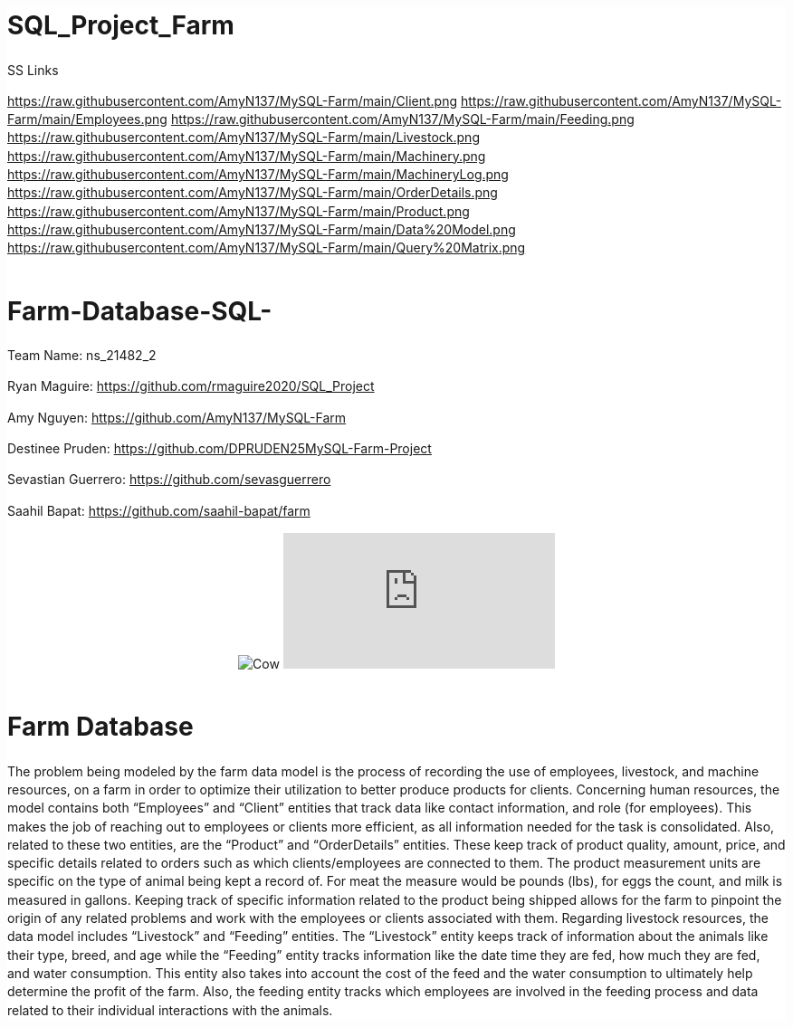# SQL_Project_Farm



SS Links

https://raw.githubusercontent.com/AmyN137/MySQL-Farm/main/Client.png
https://raw.githubusercontent.com/AmyN137/MySQL-Farm/main/Employees.png
https://raw.githubusercontent.com/AmyN137/MySQL-Farm/main/Feeding.png
https://raw.githubusercontent.com/AmyN137/MySQL-Farm/main/Livestock.png
https://raw.githubusercontent.com/AmyN137/MySQL-Farm/main/Machinery.png
https://raw.githubusercontent.com/AmyN137/MySQL-Farm/main/MachineryLog.png
https://raw.githubusercontent.com/AmyN137/MySQL-Farm/main/OrderDetails.png
https://raw.githubusercontent.com/AmyN137/MySQL-Farm/main/Product.png
https://raw.githubusercontent.com/AmyN137/MySQL-Farm/main/Data%20Model.png
https://raw.githubusercontent.com/AmyN137/MySQL-Farm/main/Query%20Matrix.png




# Farm-Database-SQL-
Team Name: ns_21482_2


				  
				  
				  
				  
Ryan Maguire: https://github.com/rmaguire2020/SQL_Project

Amy Nguyen: https://github.com/AmyN137/MySQL-Farm 

Destinee Pruden: https://github.com/DPRUDEN25MySQL-Farm-Project

Sevastian Guerrero: https://github.com/sevasguerrero

Saahil Bapat: https://github.com/saahil-bapat/farm

 <p align="center"

![Cow](https://media.giphy.com/media/Vp3ftHKvKpASA/giphy.gif)
![](http://clipart-library.com/clipart/1923526.htm)
				  

# Farm Database

The problem being modeled by the farm data model is the process of recording the use of employees, livestock, and machine resources, on a farm in order to optimize their utilization to better produce products for clients. Concerning human resources, the model contains both “Employees” and “Client” entities that track data like contact information, and role (for employees). This makes the job of reaching out to employees or clients more efficient, as all information needed for the task is consolidated. Also, related to these two entities, are the “Product” and “OrderDetails” entities. These keep track of product quality, amount, price, and specific details related to orders such as which clients/employees are connected to them. The product measurement units are specific on the type of animal being kept a record of. For meat the measure would be pounds (lbs), for eggs the count, and milk is measured in gallons. Keeping track of specific information related to the product being shipped allows for the farm to pinpoint the origin of any related problems and work with the employees or clients associated with them. 
	Regarding livestock resources, the data model includes “Livestock” and “Feeding” entities. The “Livestock” entity keeps track of information about the animals like their type, breed, and age while the “Feeding” entity tracks information like the date time they are fed, how much they are fed, and water consumption. This entity also takes into account the cost of the feed and the water consumption to ultimately help determine the profit of the farm. Also, the feeding entity tracks which employees are involved in the feeding process and data related to their individual interactions with the animals. 